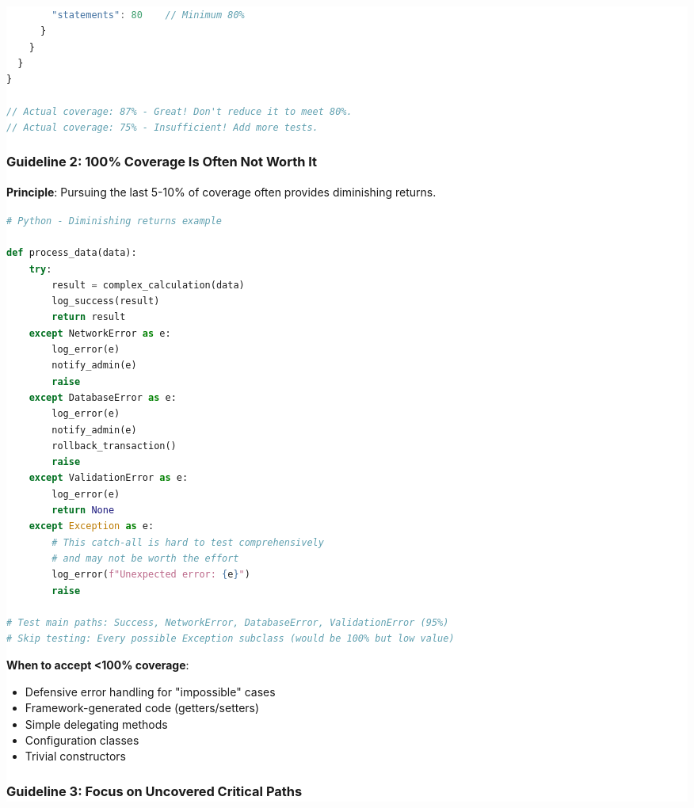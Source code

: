 ```typescript
        "statements": 80    // Minimum 80%
      }
    }
  }
}

// Actual coverage: 87% - Great! Don't reduce it to meet 80%.
// Actual coverage: 75% - Insufficient! Add more tests.
```

### Guideline 2: 100% Coverage Is Often Not Worth It

**Principle**: Pursuing the last 5-10% of coverage often provides diminishing returns.

```python
# Python - Diminishing returns example

def process_data(data):
    try:
        result = complex_calculation(data)
        log_success(result)
        return result
    except NetworkError as e:
        log_error(e)
        notify_admin(e)
        raise
    except DatabaseError as e:
        log_error(e)
        notify_admin(e)
        rollback_transaction()
        raise
    except ValidationError as e:
        log_error(e)
        return None
    except Exception as e:
        # This catch-all is hard to test comprehensively
        # and may not be worth the effort
        log_error(f"Unexpected error: {e}")
        raise

# Test main paths: Success, NetworkError, DatabaseError, ValidationError (95%)
# Skip testing: Every possible Exception subclass (would be 100% but low value)
```

**When to accept <100% coverage**:
- Defensive error handling for "impossible" cases
- Framework-generated code (getters/setters)
- Simple delegating methods
- Configuration classes
- Trivial constructors

### Guideline 3: Focus on Uncovered Critical Paths

